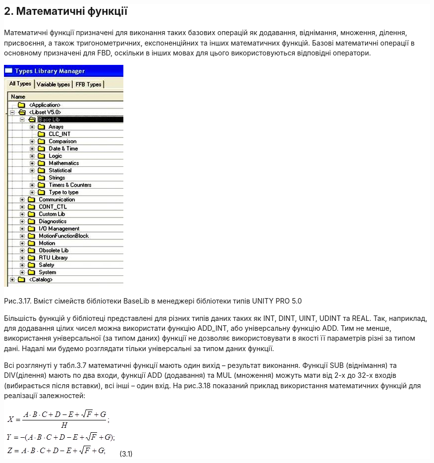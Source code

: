 ## 2. Математичні функції 

Математичні функції призначені для виконання таких базових операцій як додавання, віднімання, множення, ділення, присвоєння, а також тригонометричних, експоненційних та інших математичних функцій. Базові математичні операції в основному призначені для FBD, оскільки в інших мовах для цього використовуються відповідні оператори. 

![](mediaun/3_17.jpg)

Рис.3.17. Вміст сімейств бібліотеки BaseLib в менеджері бібліотеки типів UNITY PRO 5.0

Більшість функцій у бібліотеці представлені для різних типів даних таких як INT, DINT, UINT, UDINT та REAL. Так, наприклад, для додавання цілих чисел можна використати функцію ADD_INT, або універсальну функцію ADD. Тим не менше, використання універсальної (за типом даних) функції не дозволяє використовувати в якості її параметрів різні за типом дані. Надалі ми будемо розглядати тільки універсальні за типом даних функції.

Всі розглянуті у табл.3.7 математичні функції мають один вихід – результат виконання. Функції SUB (віднімання) та DIV(ділення) мають по два входи, функції ADD (додавання) та MUL (множення) можуть мати від 2-х до 32-х входів (вибирається після вставки), всі інші – один вхід. На рис.3.18 показаний приклад використання математичних функцій для реалізації залежностей:

​                       ![](mediaun/f3_1.png)    (3.1)               
